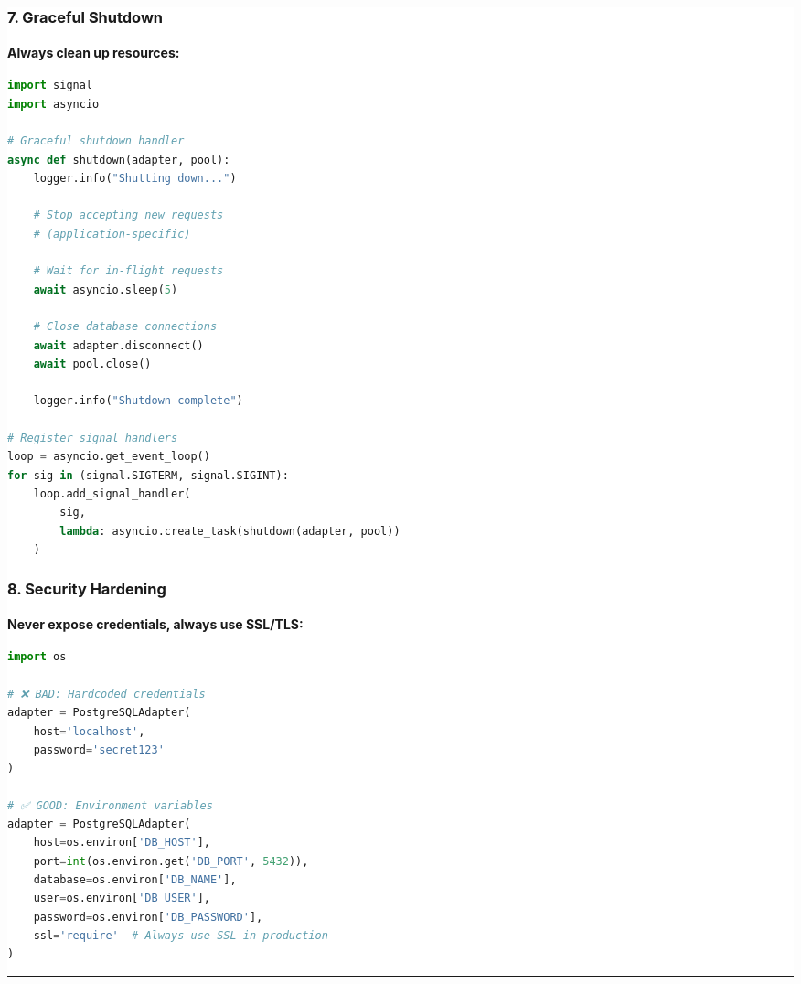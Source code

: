 ### 7. Graceful Shutdown

**Always clean up resources:**

```python
import signal
import asyncio

# Graceful shutdown handler
async def shutdown(adapter, pool):
    logger.info("Shutting down...")

    # Stop accepting new requests
    # (application-specific)

    # Wait for in-flight requests
    await asyncio.sleep(5)

    # Close database connections
    await adapter.disconnect()
    await pool.close()

    logger.info("Shutdown complete")

# Register signal handlers
loop = asyncio.get_event_loop()
for sig in (signal.SIGTERM, signal.SIGINT):
    loop.add_signal_handler(
        sig,
        lambda: asyncio.create_task(shutdown(adapter, pool))
    )
```

### 8. Security Hardening

**Never expose credentials, always use SSL/TLS:**

```python
import os

# ❌ BAD: Hardcoded credentials
adapter = PostgreSQLAdapter(
    host='localhost',
    password='secret123'
)

# ✅ GOOD: Environment variables
adapter = PostgreSQLAdapter(
    host=os.environ['DB_HOST'],
    port=int(os.environ.get('DB_PORT', 5432)),
    database=os.environ['DB_NAME'],
    user=os.environ['DB_USER'],
    password=os.environ['DB_PASSWORD'],
    ssl='require'  # Always use SSL in production
)
```

---